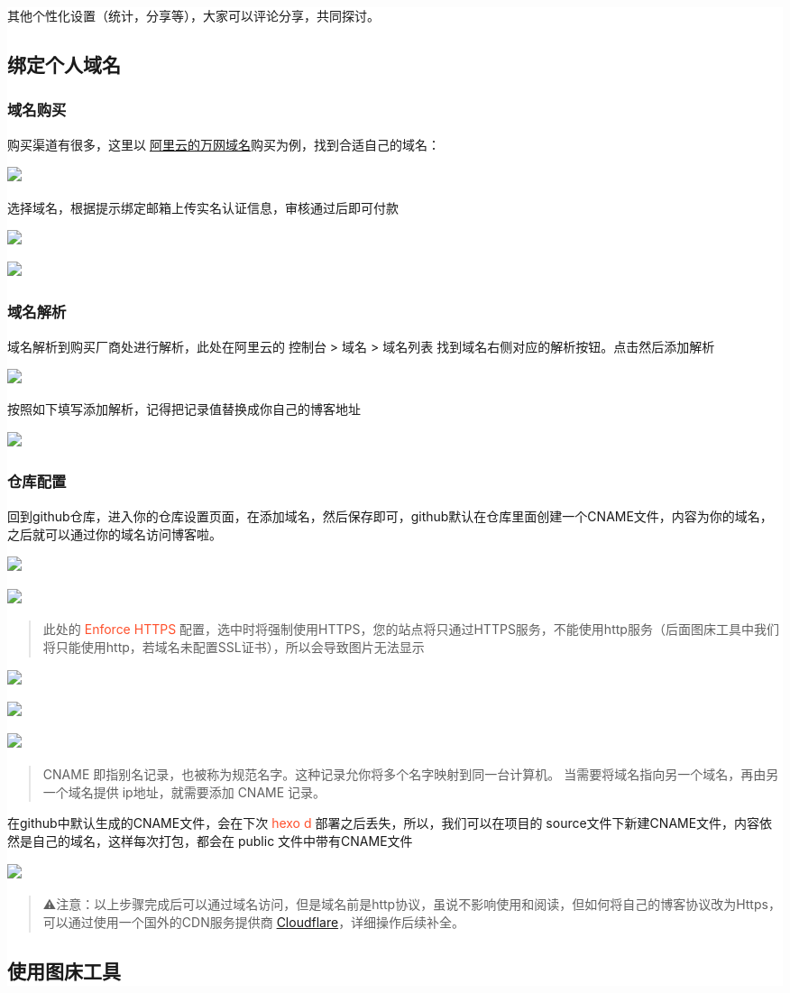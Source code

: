 
其他个性化设置（统计，分享等），大家可以评论分享，共同探讨。
## 绑定个人域名
### 域名购买
购买渠道有很多，这里以 [阿里云的万网域名](https://wanwang.aliyun.com/)购买为例，找到合适自己的域名：

![](http://blog.czhhx.cn/alicx1.png)

选择域名，根据提示绑定邮箱上传实名认证信息，审核通过后即可付款

![](http://blog.czhhx.cn/alidd.png)

![](http://blog.czhhx.cn/alizf.jpeg)

### 域名解析
域名解析到购买厂商处进行解析，此处在阿里云的 控制台 > 域名 > 域名列表 找到域名右侧对应的解析按钮。点击然后添加解析

![](http://blog.czhhx.cn/aliyl.png)

按照如下填写添加解析，记得把记录值替换成你自己的博客地址

![](http://blog.czhhx.cn/aliymjx.png)

### 仓库配置
回到github仓库，进入你的仓库设置页面，在添加域名，然后保存即可，github默认在仓库里面创建一个CNAME文件，内容为你的域名，之后就可以通过你的域名访问博客啦。

![](http://blog.czhhx.cn/gitxgym.png)

![](http://blog.czhhx.cn/gitcan.png)

> 此处的 <span style="color: #ff502c">Enforce HTTPS</span> 配置，选中时将强制使用HTTPS，您的站点将只通过HTTPS服务，不能使用http服务（后面图床工具中我们将只能使用http，若域名未配置SSL证书），所以会导致图片无法显示

![](http://blog.czhhx.cn/githttp.png)

![](http://blog.czhhx.cn/leanhttp.png)

![](http://blog.czhhx.cn/leanssl.png)

> CNAME 即指别名记录，也被称为规范名字。这种记录允你将多个名字映射到同一台计算机。 当需要将域名指向另一个域名，再由另一个域名提供 ip地址，就需要添加 CNAME 记录。

在github中默认生成的CNAME文件，会在下次 <span style="color: #ff502c">hexo d</span> 部署之后丢失，所以，我们可以在项目的 source文件下新建CNAME文件，内容依然是自己的域名，这样每次打包，都会在 public 文件中带有CNAME文件

![](http://blog.czhhx.cn/hexocan.png)

> ⚠️注意：以上步骤完成后可以通过域名访问，但是域名前是http协议，虽说不影响使用和阅读，但如何将自己的博客协议改为Https，可以通过使用一个国外的CDN服务提供商 [Cloudflare](https://www.cloudflare.com/zh-cn/)，详细操作后续补全。
## 使用图床工具
